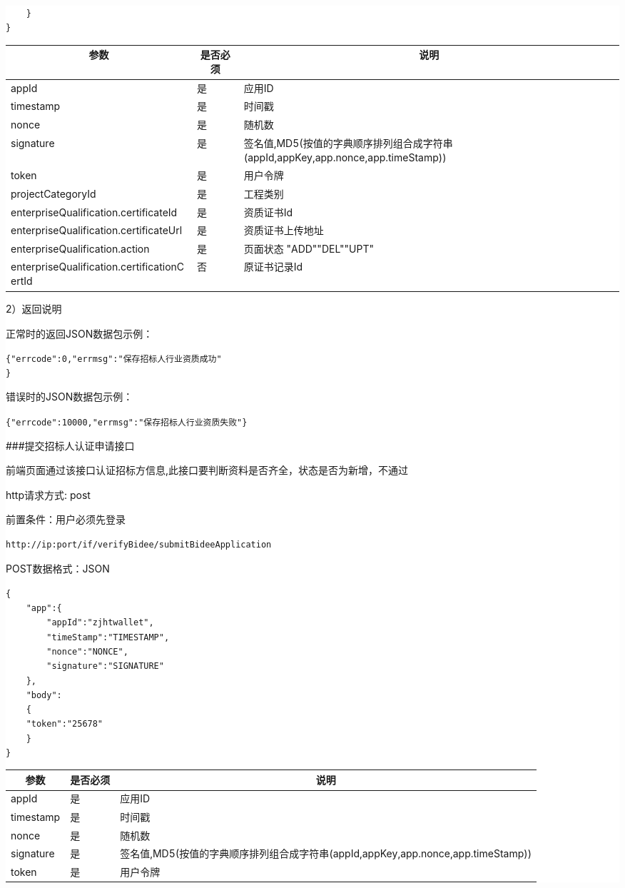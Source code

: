         }
    } 


参数|是否必须|说明
----|----|-----
appId|是|应用ID
timestamp|是|时间戳
nonce|是|随机数
signature|是|签名值,MD5(按值的字典顺序排列组合成字符串(appId,appKey,app.nonce,app.timeStamp))
token|是|用户令牌
projectCategoryId|是|工程类别
enterpriseQualification.certificateId|是|资质证书Id
enterpriseQualification.certificateUrl|是|资质证书上传地址
enterpriseQualification.action|是|页面状态 "ADD""DEL""UPT"
enterpriseQualification.certificationCertId|否|原证书记录Id

2）返回说明

正常时的返回JSON数据包示例：
 
    {"errcode":0,"errmsg":"保存招标人行业资质成功"
    }

错误时的JSON数据包示例：

    {"errcode":10000,"errmsg":"保存招标人行业资质失败"}



###提交招标人认证申请接口

前端页面通过该接口认证招标方信息,此接口要判断资料是否齐全，状态是否为新增，不通过


http请求方式: post

前置条件：用户必须先登录

    http://ip:port/if/verifyBidee/submitBideeApplication


POST数据格式：JSON

    {
        "app":{
            "appId":"zjhtwallet",
            "timeStamp":"TIMESTAMP", 
            "nonce":"NONCE",
            "signature":"SIGNATURE"
        },        
        "body":
        {
	    "token":"25678"
        }
    } 


参数|是否必须|说明
----|----|-----
appId|是|应用ID
timestamp|是|时间戳
nonce|是|随机数
signature|是|签名值,MD5(按值的字典顺序排列组合成字符串(appId,appKey,app.nonce,app.timeStamp))
token|是|用户令牌
